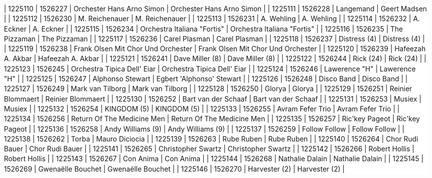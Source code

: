| 1225110 | 1526227 | Orchester Hans Arno Simon | Orchester Hans Arno Simon |
| 1225111 | 1526228 | Langemand | Geert Madsen |
| 1225112 | 1526230 | M. Reichenauer | M. Reichenauer |
| 1225113 | 1526231 | A. Wehling | A. Wehling |
| 1225114 | 1526232 | A. Eckner | A. Eckner |
| 1225115 | 1526234 | Orchestra Italiana "Fortis" | Orchestra Italiana "Fortis" |
| 1225116 | 1526235 | The Pizzaman | The Pizzaman |
| 1225117 | 1526236 | Carel Plasman | Carel Plasman |
| 1225118 | 1526237 | Distress (4) | Distress (4) |
| 1225119 | 1526238 | Frank Olsen Mit Chor Und Orchester | Frank Olsen Mit Chor Und Orchester |
| 1225120 | 1526239 | Hafeezah A. Akbar | Hafeezah A. Akbar |
| 1225121 | 1526241 | Dave Miller (8) | Dave Miller (8) |
| 1225122 | 1526244 | Rick (24) | Rick (24) |
| 1225123 | 1526245 | Orchestra Tipica Dell' Eiar | Orchestra Tipica Dell' Eiar |
| 1225124 | 1526246 | Lawerence "H" | Lawerence "H" |
| 1225125 | 1526247 | Alphonso Stewart | Egbert 'Alphonso' Stewart |
| 1225126 | 1526248 | Disco Band | Disco Band |
| 1225127 | 1526249 | Mark van Tilborg | Mark van Tilborg |
| 1225128 | 1526250 | Glorya | Glorya |
| 1225129 | 1526251 | Reinier Blommaert | Reinier Blommaert |
| 1225130 | 1526252 | Bart van der Schaaf | Bart van der Schaaf |
| 1225131 | 1526253 | Musiex | Musiex |
| 1225132 | 1526254 | KINGDOM (5) | KINGDOM (5) |
| 1225133 | 1526255 | Avram Fefer Trio | Avram Fefer Trio |
| 1225134 | 1526256 | Return Of The Medicine Men | Return Of The Medicine Men |
| 1225135 | 1526257 | Ric'key Pageot | Ric'key Pageot |
| 1225136 | 1526258 | Andy Williams (9) | Andy Williams (9) |
| 1225137 | 1526259 | Follow Follow | Follow Follow |
| 1225138 | 1526262 | Torba | Mauro Diciocia |
| 1225139 | 1526263 | Rube Ruben | Rube Ruben |
| 1225140 | 1526264 | Chor Rudi Bauer | Chor Rudi Bauer |
| 1225141 | 1526265 | Christopher Swartz | Christopher Swartz |
| 1225142 | 1526266 | Robert Hollis | Robert Hollis |
| 1225143 | 1526267 | Con Anima | Con Anima |
| 1225144 | 1526268 | Nathalie Dalain | Nathalie Dalain |
| 1225145 | 1526269 | Gwenaëlle Bouchet | Gwenaëlle Bouchet |
| 1225146 | 1526270 | Harvester (2) | Harvester (2) |